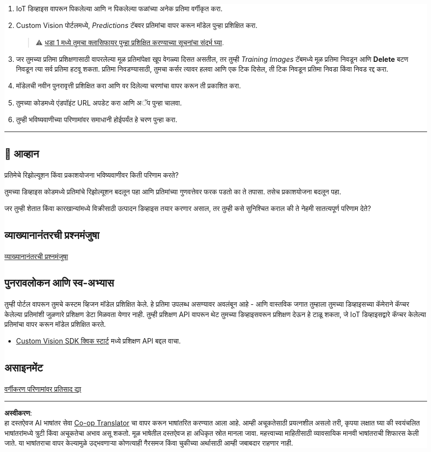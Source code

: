1. IoT डिव्हाइस वापरून पिकलेल्या आणि न पिकलेल्या फळांच्या अनेक प्रतिमा वर्गीकृत करा.

1. Custom Vision पोर्टलमध्ये, *Predictions* टॅबवर प्रतिमांचा वापर करून मॉडेल पुन्हा प्रशिक्षित करा.

    > ⚠️ [धडा 1 मध्ये तुमचा क्लासिफायर पुन्हा प्रशिक्षित करण्याच्या सूचनांचा संदर्भ घ्या](../1-train-fruit-detector/README.md#retrain-your-image-classifier).

1. जर तुमच्या प्रतिमा प्रशिक्षणासाठी वापरलेल्या मूळ प्रतिमांपेक्षा खूप वेगळ्या दिसत असतील, तर तुम्ही *Training Images* टॅबमध्ये मूळ प्रतिमा निवडून आणि **Delete** बटण निवडून त्या सर्व प्रतिमा हटवू शकता. प्रतिमा निवडण्यासाठी, तुमचा कर्सर त्यावर हलवा आणि एक टिक दिसेल, ती टिक निवडून प्रतिमा निवडा किंवा निवड रद्द करा.

1. मॉडेलची नवीन पुनरावृत्ती प्रशिक्षित करा आणि वर दिलेल्या चरणांचा वापर करून ती प्रकाशित करा.

1. तुमच्या कोडमध्ये एंडपॉइंट URL अपडेट करा आणि अॅप पुन्हा चालवा.

1. तुम्ही भविष्यवाणीच्या परिणामांवर समाधानी होईपर्यंत हे चरण पुन्हा करा.

---

## 🚀 आव्हान

प्रतिमेचे रिझोल्यूशन किंवा प्रकाशयोजना भविष्यवाणीवर किती परिणाम करते?

तुमच्या डिव्हाइस कोडमध्ये प्रतिमांचे रिझोल्यूशन बदलून पहा आणि प्रतिमांच्या गुणवत्तेवर फरक पडतो का ते तपासा. तसेच प्रकाशयोजना बदलून पहा.

जर तुम्ही शेतात किंवा कारखान्यांमध्ये विक्रीसाठी उत्पादन डिव्हाइस तयार करणार असाल, तर तुम्ही कसे सुनिश्चित कराल की ते नेहमी सातत्यपूर्ण परिणाम देते?

## व्याख्यानानंतरची प्रश्नमंजुषा

[व्याख्यानानंतरची प्रश्नमंजुषा](https://black-meadow-040d15503.1.azurestaticapps.net/quiz/32)

## पुनरावलोकन आणि स्व-अभ्यास

तुम्ही पोर्टल वापरून तुमचे कस्टम व्हिजन मॉडेल प्रशिक्षित केले. हे प्रतिमा उपलब्ध असण्यावर अवलंबून आहे - आणि वास्तविक जगात तुम्हाला तुमच्या डिव्हाइसच्या कॅमेराने कॅप्चर केलेल्या प्रतिमांशी जुळणारे प्रशिक्षण डेटा मिळवता येणार नाही. तुम्ही प्रशिक्षण API वापरून थेट तुमच्या डिव्हाइसवरून प्रशिक्षण देऊन हे टाळू शकता, जे IoT डिव्हाइसद्वारे कॅप्चर केलेल्या प्रतिमांचा वापर करून मॉडेल प्रशिक्षित करते.

* [Custom Vision SDK क्विक स्टार्ट](https://docs.microsoft.com/azure/cognitive-services/custom-vision-service/quickstarts/image-classification?WT.mc_id=academic-17441-jabenn&tabs=visual-studio&pivots=programming-language-python) मध्ये प्रशिक्षण API बद्दल वाचा.

## असाइनमेंट

[वर्गीकरण परिणामांवर प्रतिसाद द्या](assignment.md)

---

**अस्वीकरण**:  
हा दस्तऐवज AI भाषांतर सेवा [Co-op Translator](https://github.com/Azure/co-op-translator) चा वापर करून भाषांतरित करण्यात आला आहे. आम्ही अचूकतेसाठी प्रयत्नशील असलो तरी, कृपया लक्षात घ्या की स्वयंचलित भाषांतरांमध्ये त्रुटी किंवा अचूकतेचा अभाव असू शकतो. मूळ भाषेतील दस्तऐवज हा अधिकृत स्रोत मानला जावा. महत्त्वाच्या माहितीसाठी व्यावसायिक मानवी भाषांतराची शिफारस केली जाते. या भाषांतराचा वापर केल्यामुळे उद्भवणाऱ्या कोणत्याही गैरसमज किंवा चुकीच्या अर्थासाठी आम्ही जबाबदार राहणार नाही.